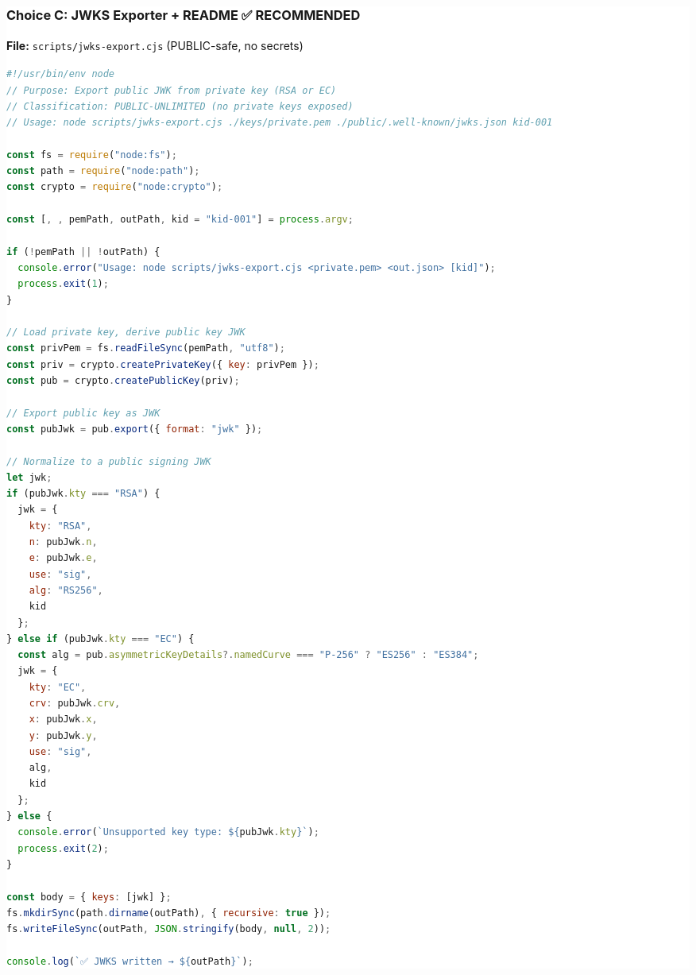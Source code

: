 
### **Choice C: JWKS Exporter + README** ✅ **RECOMMENDED**

**File:** `scripts/jwks-export.cjs` (PUBLIC-safe, no secrets)

```javascript
#!/usr/bin/env node
// Purpose: Export public JWK from private key (RSA or EC)
// Classification: PUBLIC-UNLIMITED (no private keys exposed)
// Usage: node scripts/jwks-export.cjs ./keys/private.pem ./public/.well-known/jwks.json kid-001

const fs = require("node:fs");
const path = require("node:path");
const crypto = require("node:crypto");

const [, , pemPath, outPath, kid = "kid-001"] = process.argv;

if (!pemPath || !outPath) {
  console.error("Usage: node scripts/jwks-export.cjs <private.pem> <out.json> [kid]");
  process.exit(1);
}

// Load private key, derive public key JWK
const privPem = fs.readFileSync(pemPath, "utf8");
const priv = crypto.createPrivateKey({ key: privPem });
const pub = crypto.createPublicKey(priv);

// Export public key as JWK
const pubJwk = pub.export({ format: "jwk" });

// Normalize to a public signing JWK
let jwk;
if (pubJwk.kty === "RSA") {
  jwk = {
    kty: "RSA",
    n: pubJwk.n,
    e: pubJwk.e,
    use: "sig",
    alg: "RS256",
    kid
  };
} else if (pubJwk.kty === "EC") {
  const alg = pub.asymmetricKeyDetails?.namedCurve === "P-256" ? "ES256" : "ES384";
  jwk = {
    kty: "EC",
    crv: pubJwk.crv,
    x: pubJwk.x,
    y: pubJwk.y,
    use: "sig",
    alg,
    kid
  };
} else {
  console.error(`Unsupported key type: ${pubJwk.kty}`);
  process.exit(2);
}

const body = { keys: [jwk] };
fs.mkdirSync(path.dirname(outPath), { recursive: true });
fs.writeFileSync(outPath, JSON.stringify(body, null, 2));

console.log(`✅ JWKS written → ${outPath}`);
```
